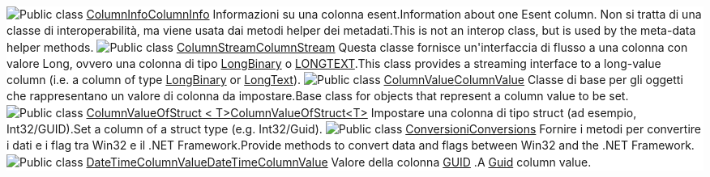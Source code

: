 <tr class="odd">
<td><img src="../images/dn292085.pubclass(EXCHG.10).gif" title="Classe pubblica" alt="Public class" /></td>
<td><span data-ttu-id="d7daa-136"><a href="dn334128(v=exchg.10).md">ColumnInfo</a></span><span class="sxs-lookup"><span data-stu-id="d7daa-136"><a href="dn334128(v=exchg.10).md">ColumnInfo</a></span></span></td>
<td><span data-ttu-id="d7daa-137">Informazioni su una colonna esent.</span><span class="sxs-lookup"><span data-stu-id="d7daa-137">Information about one Esent column.</span></span> <span data-ttu-id="d7daa-138">Non si tratta di una classe di interoperabilità, ma viene usata dai metodi helper dei metadati.</span><span class="sxs-lookup"><span data-stu-id="d7daa-138">This is not an interop class, but is used by the meta-data helper methods.</span></span></td>
</tr>
<tr class="even">
<td><img src="../images/dn292085.pubclass(EXCHG.10).gif" title="Classe pubblica" alt="Public class" /></td>
<td><span data-ttu-id="d7daa-140"><a href="dn334143(v=exchg.10).md">ColumnStream</a></span><span class="sxs-lookup"><span data-stu-id="d7daa-140"><a href="dn334143(v=exchg.10).md">ColumnStream</a></span></span></td>
<td><span data-ttu-id="d7daa-141">Questa classe fornisce un'interfaccia di flusso a una colonna con valore Long, ovvero una colonna di tipo <a href="hh577895(v=exchg.10).md">LongBinary</a> o <a href="hh577895(v=exchg.10).md">LONGTEXT</a>.</span><span class="sxs-lookup"><span data-stu-id="d7daa-141">This class provides a streaming interface to a long-value column (i.e. a column of type <a href="hh577895(v=exchg.10).md">LongBinary</a> or <a href="hh577895(v=exchg.10).md">LongText</a>).</span></span></td>
</tr>
<tr class="odd">
<td><img src="../images/dn292085.pubclass(EXCHG.10).gif" title="Classe pubblica" alt="Public class" /></td>
<td><span data-ttu-id="d7daa-143"><a href="dn334206(v=exchg.10).md">ColumnValue</a></span><span class="sxs-lookup"><span data-stu-id="d7daa-143"><a href="dn334206(v=exchg.10).md">ColumnValue</a></span></span></td>
<td><span data-ttu-id="d7daa-144">Classe di base per gli oggetti che rappresentano un valore di colonna da impostare.</span><span class="sxs-lookup"><span data-stu-id="d7daa-144">Base class for objects that represent a column value to be set.</span></span></td>
</tr>
<tr class="even">
<td><img src="../images/dn292085.pubclass(EXCHG.10).gif" title="Classe pubblica" alt="Public class" /></td>
<td><span data-ttu-id="d7daa-146"><a href="dn334171(v=exchg.10).md">ColumnValueOfStruct &lt; T&gt;</a></span><span class="sxs-lookup"><span data-stu-id="d7daa-146"><a href="dn334171(v=exchg.10).md">ColumnValueOfStruct&lt;T&gt;</a></span></span></td>
<td><span data-ttu-id="d7daa-147">Impostare una colonna di tipo struct (ad esempio, Int32/GUID).</span><span class="sxs-lookup"><span data-stu-id="d7daa-147">Set a column of a struct type (e.g. Int32/Guid).</span></span></td>
</tr>
<tr class="odd">
<td><img src="../images/dn292085.pubclass(EXCHG.10).gif" title="Classe pubblica" alt="Public class" /></td>
<td><span data-ttu-id="d7daa-149"><a href="dn334230(v=exchg.10).md">Conversioni</a></span><span class="sxs-lookup"><span data-stu-id="d7daa-149"><a href="dn334230(v=exchg.10).md">Conversions</a></span></span></td>
<td><span data-ttu-id="d7daa-150">Fornire i metodi per convertire i dati e i flag tra Win32 e il .NET Framework.</span><span class="sxs-lookup"><span data-stu-id="d7daa-150">Provide methods to convert data and flags between Win32 and the .NET Framework.</span></span></td>
</tr>
<tr class="even">
<td><img src="../images/dn292085.pubclass(EXCHG.10).gif" title="Classe pubblica" alt="Public class" /></td>
<td><span data-ttu-id="d7daa-152"><a href="dn334238(v=exchg.10).md">DateTimeColumnValue</a></span><span class="sxs-lookup"><span data-stu-id="d7daa-152"><a href="dn334238(v=exchg.10).md">DateTimeColumnValue</a></span></span></td>
<td><span data-ttu-id="d7daa-153">Valore della colonna <a href="/dotnet/api/system.guid">GUID</a> .</span><span class="sxs-lookup"><span data-stu-id="d7daa-153">A <a href="/dotnet/api/system.guid">Guid</a> column value.</span></span></td>
</tr>
<tr class="odd">